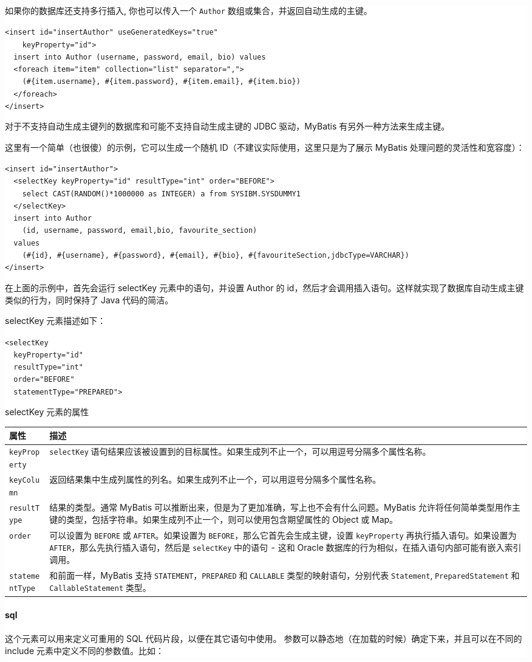 如果你的数据库还支持多行插入, 你也可以传入一个 `Author` 数组或集合，并返回自动生成的主键。

```xml-dtd
<insert id="insertAuthor" useGeneratedKeys="true"
    keyProperty="id">
  insert into Author (username, password, email, bio) values
  <foreach item="item" collection="list" separator=",">
    (#{item.username}, #{item.password}, #{item.email}, #{item.bio})
  </foreach>
</insert>
```

对于不支持自动生成主键列的数据库和可能不支持自动生成主键的 JDBC 驱动，MyBatis 有另外一种方法来生成主键。

这里有一个简单（也很傻）的示例，它可以生成一个随机 ID（不建议实际使用，这里只是为了展示 MyBatis 处理问题的灵活性和宽容度）：

```xml-dtd
<insert id="insertAuthor">
  <selectKey keyProperty="id" resultType="int" order="BEFORE">
    select CAST(RANDOM()*1000000 as INTEGER) a from SYSIBM.SYSDUMMY1
  </selectKey>
  insert into Author
    (id, username, password, email,bio, favourite_section)
  values
    (#{id}, #{username}, #{password}, #{email}, #{bio}, #{favouriteSection,jdbcType=VARCHAR})
</insert>
```

在上面的示例中，首先会运行 selectKey 元素中的语句，并设置 Author 的 id，然后才会调用插入语句。这样就实现了数据库自动生成主键类似的行为，同时保持了 Java 代码的简洁。

selectKey 元素描述如下：

```xml-dtd
<selectKey
  keyProperty="id"
  resultType="int"
  order="BEFORE"
  statementType="PREPARED">
```

selectKey 元素的属性

| 属性            | 描述                                                         |
| :-------------- | :----------------------------------------------------------- |
| `keyProperty`   | `selectKey` 语句结果应该被设置到的目标属性。如果生成列不止一个，可以用逗号分隔多个属性名称。 |
| `keyColumn`     | 返回结果集中生成列属性的列名。如果生成列不止一个，可以用逗号分隔多个属性名称。 |
| `resultType`    | 结果的类型。通常 MyBatis 可以推断出来，但是为了更加准确，写上也不会有什么问题。MyBatis 允许将任何简单类型用作主键的类型，包括字符串。如果生成列不止一个，则可以使用包含期望属性的 Object 或 Map。 |
| `order`         | 可以设置为 `BEFORE` 或 `AFTER`。如果设置为 `BEFORE`，那么它首先会生成主键，设置 `keyProperty` 再执行插入语句。如果设置为 `AFTER`，那么先执行插入语句，然后是 `selectKey` 中的语句 - 这和 Oracle 数据库的行为相似，在插入语句内部可能有嵌入索引调用。 |
| `statementType` | 和前面一样，MyBatis 支持 `STATEMENT`，`PREPARED` 和 `CALLABLE` 类型的映射语句，分别代表 `Statement`, `PreparedStatement` 和 `CallableStatement` 类型。 |

#### sql

这个元素可以用来定义可重用的 SQL 代码片段，以便在其它语句中使用。 参数可以静态地（在加载的时候）确定下来，并且可以在不同的 include 元素中定义不同的参数值。比如：
